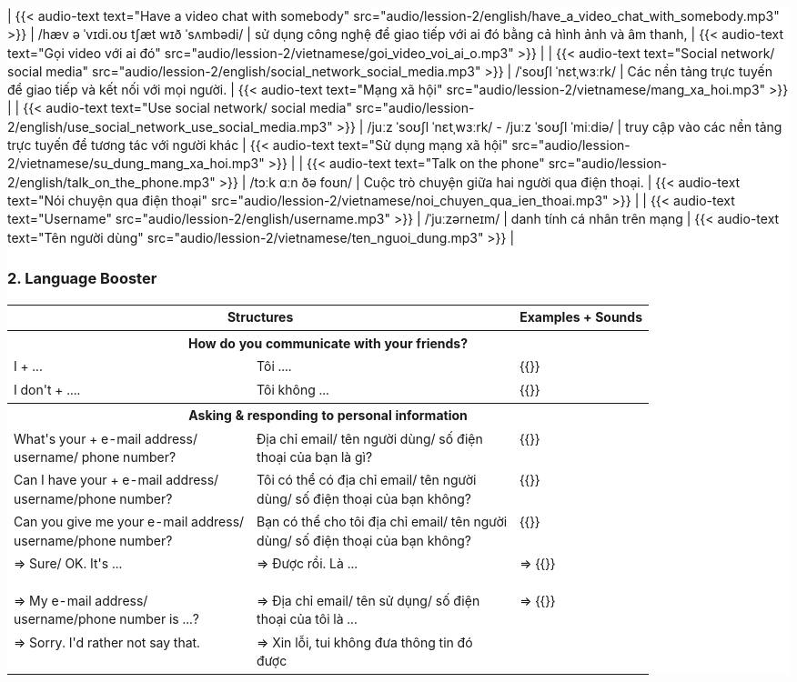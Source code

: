 | {{< audio-text text="Have a video chat with somebody" src="audio/lession-2/english/have_a_video_chat_with_somebody.mp3" >}}       | /hæv ə ˈvɪdi.oʊ tʃæt wɪð ˈsʌmbədi/                | sử dụng công nghệ để giao tiếp với ai đó bằng cả hình ảnh và âm thanh,  | {{< audio-text text="Gọi video với ai đó" src="audio/lession-2/vietnamese/goi_video_voi_ai_o.mp3" >}}             |
| {{< audio-text text="Social network/ social media" src="audio/lession-2/english/social_network_social_media.mp3" >}}              | /ˈsoʊʃl ˈnɛtˌwɜːrk/                               | Các nền tảng trực tuyến để giao tiếp và kết nối với mọi người.          | {{< audio-text text="Mạng xã hội" src="audio/lession-2/vietnamese/mang_xa_hoi.mp3" >}}                            |
| {{< audio-text text="Use social network/ social media" src="audio/lession-2/english/use_social_network_use_social_media.mp3" >}}  | /juːz ˈsoʊʃl ˈnɛtˌwɜːrk/ \- /juːz ˈsoʊʃl ˈmiːdiə/ | truy cập vào các nền tảng trực tuyến để tương tác với người khác        | {{< audio-text text="Sử dụng mạng xã hội" src="audio/lession-2/vietnamese/su_dung_mang_xa_hoi.mp3" >}}            |
| {{< audio-text text="Talk on the phone" src="audio/lession-2/english/talk_on_the_phone.mp3" >}}                                   | /tɔːk ɑːn ðə foʊn/                                | Cuộc trò chuyện giữa hai người qua điện thoại.                          | {{< audio-text text="Nói chuyện qua điện thoại" src="audio/lession-2/vietnamese/noi_chuyen_qua_ien_thoai.mp3" >}} |
| {{< audio-text text="Username" src="audio/lession-2/english/username.mp3" >}}                                                     | /ˈjuːzərneɪm/                                     | danh tính cá nhân trên mạng                                             | {{< audio-text text="Tên người dùng" src="audio/lession-2/vietnamese/ten_nguoi_dung.mp3" >}}                      |

### 2. Language Booster

<table>
    <tr>
        <th colspan="2">Structures</th>
        <th>Examples + Sounds</th>
    </tr>
    <tr>
        <th colspan="3" style="text-align:center">How do you communicate with your friends? </th>
    </tr>
    <tr>
        <td>I + ...</td>
        <td>Tôi ....</td>
        <td>{{<audio-text src="audio/lession-2/sentences/i_meet_in_person.mp3" text="I meet in person.">}}</td>
    </tr>
    <tr>
        <td>I don't + ....</td>
        <td>Tôi không ...</td>
        <td>{{<audio-text src="audio/lession-2/sentences/i_dont_meet_in_person.mp3" text="I don't meet in person.">}}</td>
    </tr>
    <tr>
        <th colspan="3" style="text-align:center">Asking & responding to personal information</th>
    </tr>
    <tr>
        <td>What's your + e-mail address/<br>username/ phone number?</td>
        <td>Địa chỉ email/ tên người dùng/ số điện<br>thoại của bạn là gì?</td>
        <td>{{<audio-text src="audio/lession-2/sentences/whats_your_email_address.mp3" text="What's your e-mail address?">}}</td>
    </tr>
    <tr>
        <td>Can I have your + e-mail address/<br>username/phone number?</td>
        <td>Tôi có thể có địa chỉ email/ tên người<br>dùng/ số điện thoại của bạn không?</td>
        <td>{{<audio-text src="audio/lession-2/sentences/can_i_have_your_email_address.mp3" text="Can I have your e-mail address?">}}</td>
    </tr>
    <tr>
        <td>Can you give me your e-mail address/<br>username/phone number?</td>
        <td>Bạn có thể cho tôi địa chỉ email/ tên người<br>dùng/ số điện thoại của bạn không?</td>
        <td>{{<audio-text src="audio/lession-2/sentences/can_you_give_me_your_username.mp3" text="Can you give me your username">}}</td>
    </tr>
    <tr>
        <td>=> Sure/ OK. It's ...<br><br>=> My e-mail address/<br>username/phone number is ...?</td>
        <td>=> Được rồi. Là ...<br><br>=> Địa chỉ email/ tên sử dụng/ số điện<br>thoại của tôi là ...</td>
        <td>=> {{<audio-text src="audio/lession-2/sentences/sure_it_is_j_o_e__gmailcom.mp3" text="Sure. It is joe@gmail.com">}}<br><br>=> {{<audio-text src="audio/lession-2/sentences/my_email_address_is_j_o_e__gmailcom.mp3" text="My email address is joe@gmail.com">}}</td>
    </tr>
    <tr>
        <td>=> Sorry. I'd rather not say that.</td>
        <td>=> Xin lỗi, tui không đưa thông tin đó<br>được</td>